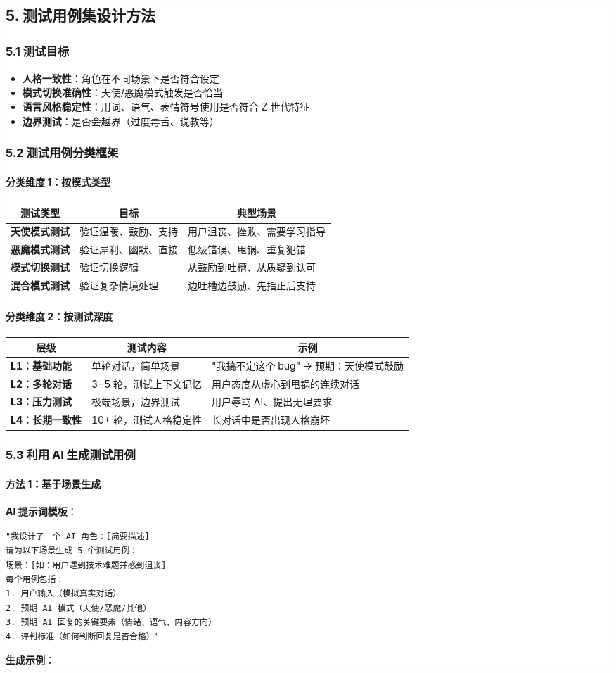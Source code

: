 
## 5. 测试用例集设计方法

### 5.1 测试目标

- **人格一致性**：角色在不同场景下是否符合设定
- **模式切换准确性**：天使/恶魔模式触发是否恰当
- **语言风格稳定性**：用词、语气、表情符号使用是否符合 Z 世代特征
- **边界测试**：是否会越界（过度毒舌、说教等）

### 5.2 测试用例分类框架

#### 分类维度 1：按模式类型

| 测试类型 | 目标 | 典型场景 |
|---------|------|---------|
| **天使模式测试** | 验证温暖、鼓励、支持 | 用户沮丧、挫败、需要学习指导 |
| **恶魔模式测试** | 验证犀利、幽默、直接 | 低级错误、甩锅、重复犯错 |
| **模式切换测试** | 验证切换逻辑 | 从鼓励到吐槽、从质疑到认可 |
| **混合模式测试** | 验证复杂情境处理 | 边吐槽边鼓励、先指正后支持 |

#### 分类维度 2：按测试深度

| 层级 | 测试内容 | 示例 |
|------|---------|------|
| **L1：基础功能** | 单轮对话，简单场景 | "我搞不定这个 bug" → 预期：天使模式鼓励 |
| **L2：多轮对话** | 3-5 轮，测试上下文记忆 | 用户态度从虚心到甩锅的连续对话 |
| **L3：压力测试** | 极端场景，边界测试 | 用户辱骂 AI、提出无理要求 |
| **L4：长期一致性** | 10+ 轮，测试人格稳定性 | 长对话中是否出现人格崩坏 |

### 5.3 利用 AI 生成测试用例

#### 方法 1：基于场景生成

**AI 提示词模板**：
```
"我设计了一个 AI 角色：[简要描述]
请为以下场景生成 5 个测试用例：
场景：[如：用户遇到技术难题并感到沮丧]
每个用例包括：
1. 用户输入（模拟真实对话）
2. 预期 AI 模式（天使/恶魔/其他）
3. 预期 AI 回复的关键要素（情绪、语气、内容方向）
4. 评判标准（如何判断回复是否合格）"
```

**生成示例**：
